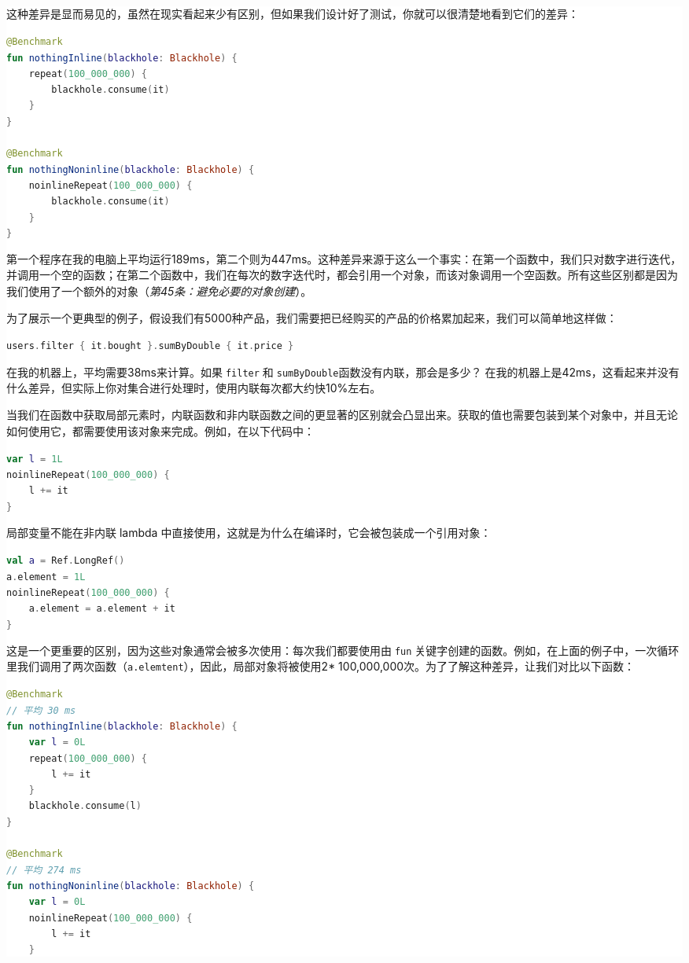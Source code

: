 这种差异是显而易见的，虽然在现实看起来少有区别，但如果我们设计好了测试，你就可以很清楚地看到它们的差异：

```kotlin
@Benchmark
fun nothingInline(blackhole: Blackhole) {
    repeat(100_000_000) {
        blackhole.consume(it)
    }
}

@Benchmark
fun nothingNoninline(blackhole: Blackhole) {
    noinlineRepeat(100_000_000) {
        blackhole.consume(it)
    }
}
```

第一个程序在我的电脑上平均运行189ms，第二个则为447ms。这种差异来源于这么一个事实：在第一个函数中，我们只对数字进行迭代，并调用一个空的函数；在第二个函数中，我们在每次的数字迭代时，都会引用一个对象，而该对象调用一个空函数。所有这些区别都是因为我们使用了一个额外的对象（_第45条：避免必要的对象创建_）。

为了展示一个更典型的例子，假设我们有5000种产品，我们需要把已经购买的产品的价格累加起来，我们可以简单地这样做：

```kotlin
users.filter { it.bought }.sumByDouble { it.price }
```

在我的机器上，平均需要38ms来计算。如果 `filter` 和 `sumByDouble`函数没有内联，那会是多少？ 在我的机器上是42ms，这看起来并没有什么差异，但实际上你对集合进行处理时，使用内联每次都大约快10%左右。

当我们在函数中获取局部元素时，内联函数和非内联函数之间的更显著的区别就会凸显出来。获取的值也需要包装到某个对象中，并且无论如何使用它，都需要使用该对象来完成。例如，在以下代码中：

```kotlin
var l = 1L
noinlineRepeat(100_000_000) {
    l += it
}
```

局部变量不能在非内联 lambda 中直接使用，这就是为什么在编译时，它会被包装成一个引用对象：

```kotlin
val a = Ref.LongRef()
a.element = 1L
noinlineRepeat(100_000_000) {
    a.element = a.element + it
}
```

这是一个更重要的区别，因为这些对象通常会被多次使用：每次我们都要使用由 `fun` 关键字创建的函数。例如，在上面的例子中，一次循环里我们调用了两次函数（`a.elemtent`），因此，局部对象将被使用2\* 100,000,000次。为了了解这种差异，让我们对比以下函数：

```kotlin
@Benchmark
// 平均 30 ms
fun nothingInline(blackhole: Blackhole) {
    var l = 0L
    repeat(100_000_000) {
        l += it
    }
    blackhole.consume(l)
}

@Benchmark
// 平均 274 ms
fun nothingNoninline(blackhole: Blackhole) {
    var l = 0L
    noinlineRepeat(100_000_000) {
        l += it
    }
```